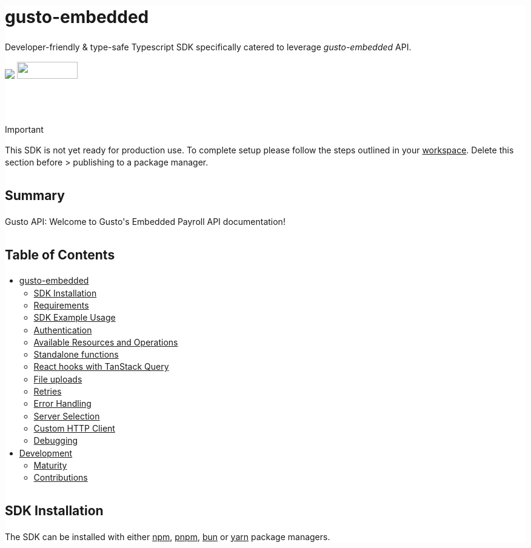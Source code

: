 # gusto-embedded

Developer-friendly & type-safe Typescript SDK specifically catered to leverage *gusto-embedded* API.

<div align="left">
    <a href="https://www.speakeasy.com/?utm_source=gusto-embedded&utm_campaign=typescript"><img src="https://custom-icon-badges.demolab.com/badge/-Built%20By%20Speakeasy-212015?style=for-the-badge&logoColor=FBE331&logo=speakeasy&labelColor=545454" /></a>
    <a href="https://opensource.org/licenses/MIT">
        <img src="https://img.shields.io/badge/License-MIT-blue.svg" style="width: 100px; height: 28px;" />
    </a>
</div>


<br /><br />
> [!IMPORTANT]
> This SDK is not yet ready for production use. To complete setup please follow the steps outlined in your [workspace](https://app.speakeasy.com/org/gusto/ruby-sdk). Delete this section before > publishing to a package manager.


## Summary

Gusto API: Welcome to Gusto's Embedded Payroll API documentation!



## Table of Contents

* [gusto-embedded](#gusto-embedded)
  * [SDK Installation](#sdk-installation)
  * [Requirements](#requirements)
  * [SDK Example Usage](#sdk-example-usage)
  * [Authentication](#authentication)
  * [Available Resources and Operations](#available-resources-and-operations)
  * [Standalone functions](#standalone-functions)
  * [React hooks with TanStack Query](#react-hooks-with-tanstack-query)
  * [File uploads](#file-uploads)
  * [Retries](#retries)
  * [Error Handling](#error-handling)
  * [Server Selection](#server-selection)
  * [Custom HTTP Client](#custom-http-client)
  * [Debugging](#debugging)
* [Development](#development)
  * [Maturity](#maturity)
  * [Contributions](#contributions)




## SDK Installation

The SDK can be installed with either [npm](https://www.npmjs.com/), [pnpm](https://pnpm.io/), [bun](https://bun.sh/) or [yarn](https://classic.yarnpkg.com/en/) package managers.


[tanstack-query]: https://tanstack.com/query/v5/docs/framework/react/overview